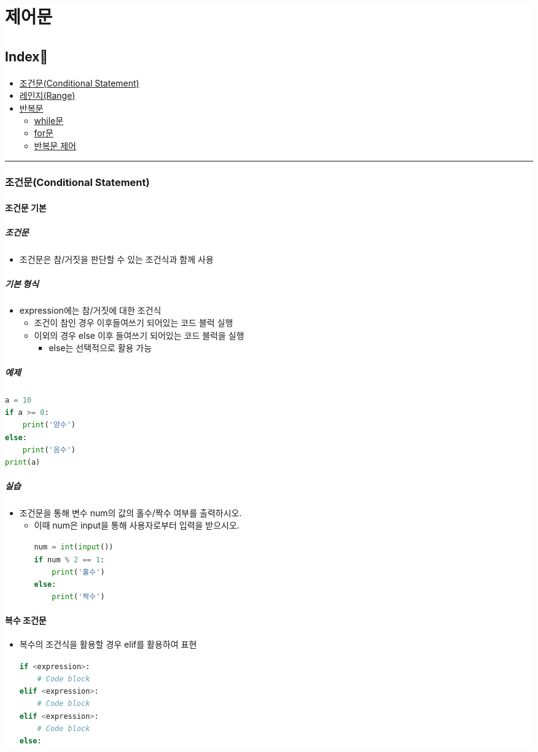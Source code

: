 # 제어문

## Index📑
- [조건문(Conditional Statement)](#조건문conditional-statement)
- [레인지(Range)](#레인지range)
- [반복문](#반복문)
    - [while문](#while문)
    - [for문](#for문)
    - [반복문 제어](#반복문-제어)

---

### **조건문(Conditional Statement)**

#### **조건문 기본**

##### **조건문**
- 조건문은 참/거짓을 판단할 수 있는 조건식과 함께 사용

##### **기본 형식**
- expression에는 참/거짓에 대한 조건식
    - 조건이 참인 경우 이후들여쓰기 되어있는 코드 블럭 실행
    - 이외의 경우 else 이후 들여쓰기 되어있는 코드 블럭을 실행
        - else는 선택적으로 활용 가능

##### **예제**
```python
a = 10
if a >= 0:
    print('양수')
else:
    print('음수')
print(a)
```

##### **실습**
- 조건문을 통해 변수 num의 값의 홀수/짝수 여부를 출력하시오.
    - 이때 num은 input을 통해 사용자로부터 입력을 받으시오.
        ```python
        num = int(input())
        if num % 2 == 1:
            print('홀수')
        else:
            print('짝수')
        ```

#### **복수 조건문**
- 복수의 조건식을 활용할 경우 elif를 활용하여 표현
    ```python
    if <expression>:
        # Code block
    elif <expression>:
        # Code block
    elif <expression>:
        # Code block
    else: